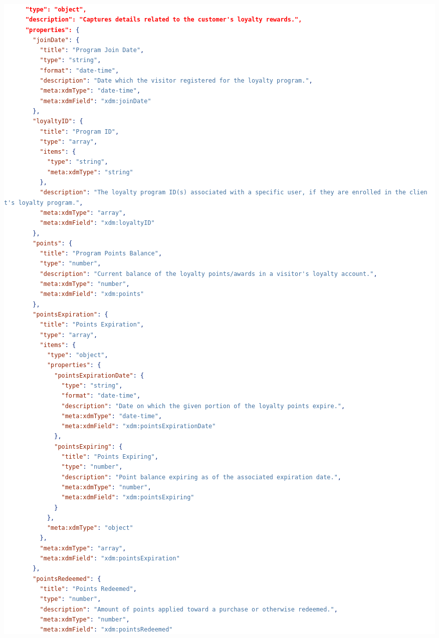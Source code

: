 ```JSON
      "type": "object",
      "description": "Captures details related to the customer's loyalty rewards.",
      "properties": {
        "joinDate": {
          "title": "Program Join Date",
          "type": "string",
          "format": "date-time",
          "description": "Date which the visitor registered for the loyalty program.",
          "meta:xdmType": "date-time",
          "meta:xdmField": "xdm:joinDate"
        },
        "loyaltyID": {
          "title": "Program ID",
          "type": "array",
          "items": {
            "type": "string",
            "meta:xdmType": "string"
          },
          "description": "The loyalty program ID(s) associated with a specific user, if they are enrolled in the client's loyalty program.",
          "meta:xdmType": "array",
          "meta:xdmField": "xdm:loyaltyID"
        },
        "points": {
          "title": "Program Points Balance",
          "type": "number",
          "description": "Current balance of the loyalty points/awards in a visitor's loyalty account.",
          "meta:xdmType": "number",
          "meta:xdmField": "xdm:points"
        },
        "pointsExpiration": {
          "title": "Points Expiration",
          "type": "array",
          "items": {
            "type": "object",
            "properties": {
              "pointsExpirationDate": {
                "type": "string",
                "format": "date-time",
                "description": "Date on which the given portion of the loyalty points expire.",
                "meta:xdmType": "date-time",
                "meta:xdmField": "xdm:pointsExpirationDate"
              },
              "pointsExpiring": {
                "title": "Points Expiring",
                "type": "number",
                "description": "Point balance expiring as of the associated expiration date.",
                "meta:xdmType": "number",
                "meta:xdmField": "xdm:pointsExpiring"
              }
            },
            "meta:xdmType": "object"
          },
          "meta:xdmType": "array",
          "meta:xdmField": "xdm:pointsExpiration"
        },
        "pointsRedeemed": {
          "title": "Points Redeemed",
          "type": "number",
          "description": "Amount of points applied toward a purchase or otherwise redeemed.",
          "meta:xdmType": "number",
          "meta:xdmField": "xdm:pointsRedeemed"
```